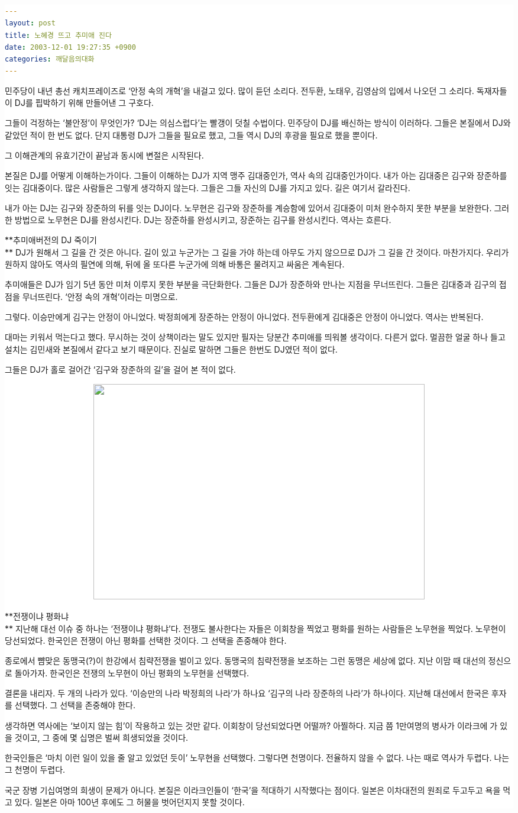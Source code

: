 ```yaml
---
layout: post
title: 노혜경 뜨고 추미애 진다
date: 2003-12-01 19:27:35 +0900
categories: 깨달음의대화
---
```

민주당이 내년 총선 캐치프레이즈로 ‘안정 속의 개혁’을 내걸고 있다. 많이 듣던 소리다. 전두환, 노태우, 김영삼의 입에서 나오던 그 소리다. 독재자들이 DJ를 핍박하기 위해 만들어낸 그 구호다. 

그들이 걱정하는 ‘불안정’이 무엇인가? ‘DJ는 의심스럽다’는 빨갱이 덧칠 수법이다. 민주당이 DJ를 배신하는 방식이 이러하다. 그들은 본질에서 DJ와 같았던 적이 한 번도 없다. 단지 대통령 DJ가 그들을 필요로 했고, 그들 역시 DJ의 후광을 필요로 했을 뿐이다. 

그 이해관계의 유효기간이 끝남과 동시에 변절은 시작된다. 

본질은 DJ를 어떻게 이해하는가이다. 그들이 이해하는 DJ가 지역 맹주 김대중인가, 역사 속의 김대중인가이다. 내가 아는 김대중은 김구와 장준하를 잇는 김대중이다. 많은 사람들은 그렇게 생각하지 않는다. 그들은 그들 자신의 DJ를 가지고 있다. 길은 여기서 갈라진다. 

내가 아는 DJ는 김구와 장준하의 뒤를 잇는 DJ이다. 노무현은 김구와 장준하를 계승함에 있어서 김대중이 미처 완수하지 못한 부분을 보완한다. 그러한 방법으로 노무현은 DJ를 완성시킨다. DJ는 장준하를 완성시키고, 장준하는 김구를 완성시킨다. 역사는 흐른다.

**추미애버전의 DJ 죽이기  
** DJ가 원해서 그 길을 간 것은 아니다. 길이 있고 누군가는 그 길을 가야 하는데 아무도 가지 않으므로 DJ가 그 길을 간 것이다. 마찬가지다. 우리가 원하지 않아도 역사의 필연에 의해, 뒤에 올 또다른 누군가에 의해 바통은 물려지고 싸움은 계속된다. 

추미애들은 DJ가 임기 5년 동안 미처 이루지 못한 부분을 극단화한다. 그들은 DJ가 장준하와 만나는 지점을 무너뜨린다. 그들은 김대중과 김구의 접점을 무너뜨린다. ‘안정 속의 개혁’이라는 미명으로.

그렇다. 이승만에게 김구는 안정이 아니었다. 박정희에게 장준하는 안정이 아니었다. 전두환에게 김대중은 안정이 아니었다. 역사는 반복된다. 

대마는 키워서 먹는다고 했다. 무시하는 것이 상책이라는 말도 있지만 필자는 당분간 추미애를 띄워볼 생각이다. 다른거 없다. 멀끔한 얼굴 하나 들고 설치는 김민새와 본질에서 같다고 보기 때문이다. 진실로 말하면 그들은 한번도 DJ였던 적이 없다. 

그들은 DJ가 홀로 걸어간 ‘김구와 장준하의 길’을 걸어 본 적이 없다. 

<p align="center">
  <img src="http://www.seoprise.com/jboard/data/seoprise/binary/mudaefor200311242207171.jpg" width="560" height="364" border="0" />
</p>

**전쟁이냐 평화냐  
** 지난해 대선 이슈 중 하나는 ‘전쟁이냐 평화냐’다. 전쟁도 불사한다는 자들은 이회창을 찍었고 평화를 원하는 사람들은 노무현을 찍었다. 노무현이 당선되었다. 한국인은 전쟁이 아닌 평화를 선택한 것이다. 그 선택을 존중해야 한다. 

종로에서 뺨맞은 동맹국(?)이 한강에서 침략전쟁을 벌이고 있다. 동맹국의 침략전쟁을 보조하는 그런 동맹은 세상에 없다. 지난 이맘 때 대선의 정신으로 돌아가자. 한국인은 전쟁의 노무현이 아닌 평화의 노무현을 선택했다. 

결론을 내리자. 두 개의 나라가 있다. ‘이승만의 나라 박정희의 나라’가 하나요 ‘김구의 나라 장준하의 나라’가 하나이다. 지난해 대선에서 한국은 후자를 선택했다. 그 선택을 존중해야 한다. 

생각하면 역사에는 ‘보이지 않는 힘’이 작용하고 있는 것만 같다. 이회창이 당선되었다면 어떨까? 아찔하다. 지금 쯤 1만여명의 병사가 이라크에 가 있을 것이고, 그 중에 몇 십명은 벌써 희생되었을 것이다. 

한국인들은 ‘마치 이런 일이 있을 줄 알고 있었던 듯이’ 노무현을 선택했다. 그렇다면 천명이다. 전율하지 않을 수 없다. 나는 때로 역사가 두렵다. 나는 그 천명이 두렵다. 

국군 장병 기십여명의 희생이 문제가 아니다. 본질은 이라크인들이 ‘한국’을 적대하기 시작했다는 점이다. 일본은 이차대전의 원죄로 두고두고 욕을 먹고 있다. 일본은 아마 100년 후에도 그 허물을 벗어던지지 못할 것이다. 
